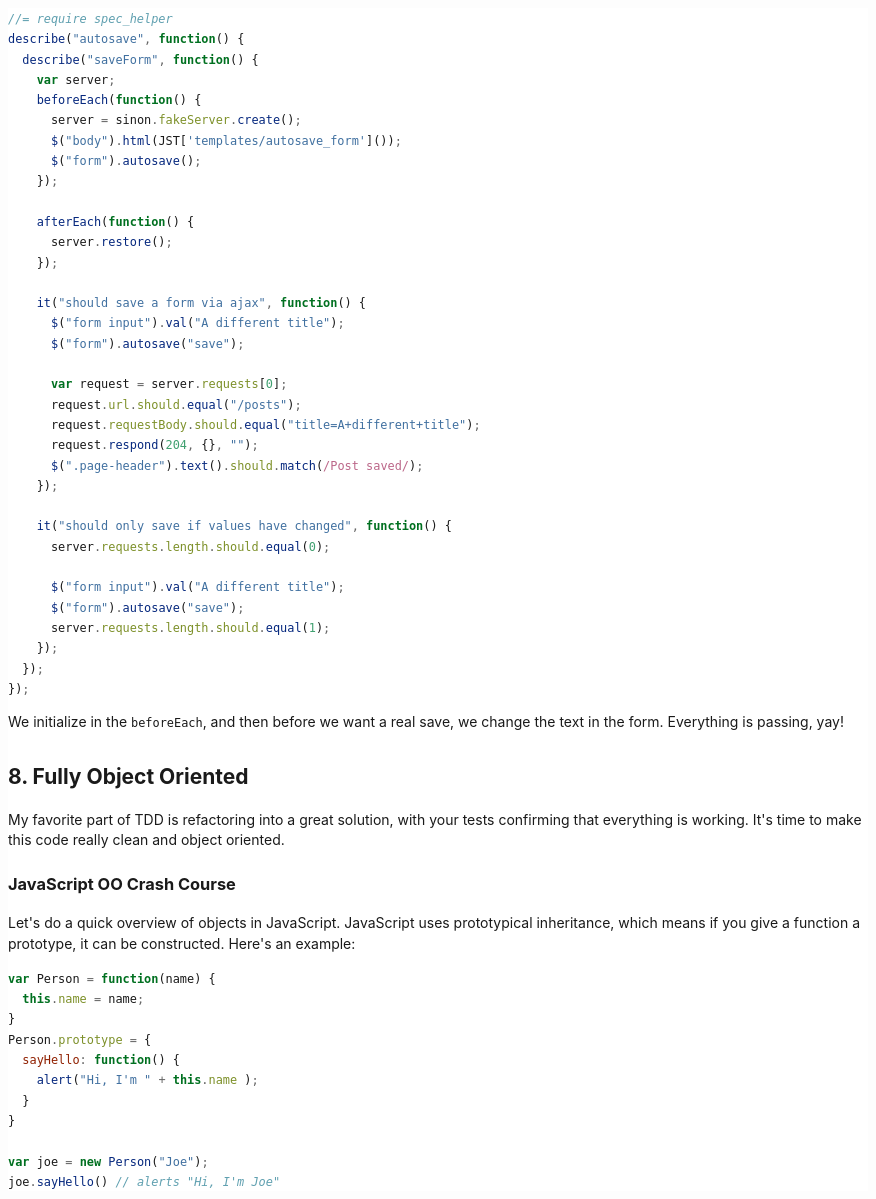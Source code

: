 ```js
//= require spec_helper
describe("autosave", function() {
  describe("saveForm", function() {
    var server;
    beforeEach(function() {
      server = sinon.fakeServer.create();
      $("body").html(JST['templates/autosave_form']());
      $("form").autosave();
    });

    afterEach(function() {
      server.restore();
    });

    it("should save a form via ajax", function() {
      $("form input").val("A different title");
      $("form").autosave("save");

      var request = server.requests[0];
      request.url.should.equal("/posts");
      request.requestBody.should.equal("title=A+different+title");
      request.respond(204, {}, "");
      $(".page-header").text().should.match(/Post saved/);
    });

    it("should only save if values have changed", function() {
      server.requests.length.should.equal(0);

      $("form input").val("A different title");
      $("form").autosave("save");
      server.requests.length.should.equal(1);
    });
  });
});
```

We initialize in the `beforeEach`, and then before we want a real save, we change the text in the form. Everything is passing, yay!

## 8. Fully Object Oriented

My favorite part of TDD is refactoring into a great solution, with your tests confirming that everything is working. It's time to make this code really clean and object oriented.

### JavaScript OO Crash Course

Let's do a quick overview of objects in JavaScript. JavaScript uses prototypical inheritance, which means if you give a function a prototype, it can be constructed. Here's an example:

```js
var Person = function(name) {
  this.name = name;
}
Person.prototype = {
  sayHello: function() {
    alert("Hi, I'm " + this.name );
  }
}

var joe = new Person("Joe");
joe.sayHello() // alerts "Hi, I'm Joe"
```
